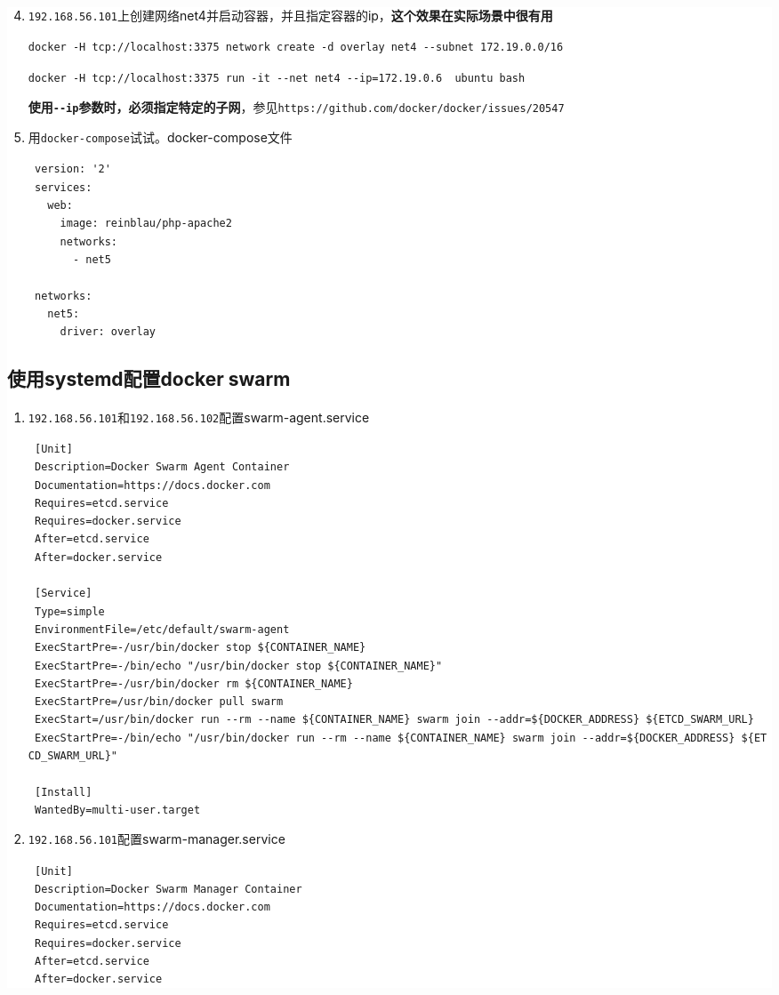 4. `192.168.56.101`上创建网络net4并启动容器，并且指定容器的ip，**这个效果在实际场景中很有用**

    `docker -H tcp://localhost:3375 network create -d overlay net4 --subnet 172.19.0.0/16`

    `docker -H tcp://localhost:3375 run -it --net net4 --ip=172.19.0.6  ubuntu bash`

    **使用`--ip`参数时，必须指定特定的子网**，参见`https://github.com/docker/docker/issues/20547`

5. 用`docker-compose`试试。docker-compose文件

        version: '2'
        services:
          web:
            image: reinblau/php-apache2
            networks: 
              - net5
        
        networks: 
          net5:
            driver: overlay


## 使用systemd配置docker swarm

1. `192.168.56.101`和`192.168.56.102`配置swarm-agent.service

        [Unit]
        Description=Docker Swarm Agent Container
        Documentation=https://docs.docker.com
        Requires=etcd.service
        Requires=docker.service
        After=etcd.service
        After=docker.service
        
        [Service]
        Type=simple
        EnvironmentFile=/etc/default/swarm-agent
        ExecStartPre=-/usr/bin/docker stop ${CONTAINER_NAME}
        ExecStartPre=-/bin/echo "/usr/bin/docker stop ${CONTAINER_NAME}"
        ExecStartPre=-/usr/bin/docker rm ${CONTAINER_NAME}
        ExecStartPre=/usr/bin/docker pull swarm
        ExecStart=/usr/bin/docker run --rm --name ${CONTAINER_NAME} swarm join --addr=${DOCKER_ADDRESS} ${ETCD_SWARM_URL}
        ExecStartPre=-/bin/echo "/usr/bin/docker run --rm --name ${CONTAINER_NAME} swarm join --addr=${DOCKER_ADDRESS} ${ETCD_SWARM_URL}"
        
        [Install]
        WantedBy=multi-user.target
        
2. `192.168.56.101`配置swarm-manager.service

        [Unit]
        Description=Docker Swarm Manager Container
        Documentation=https://docs.docker.com
        Requires=etcd.service
        Requires=docker.service
        After=etcd.service
        After=docker.service
        

[聊聊Docker 1.9的新网络特性]: http://mt.sohu.com/20160118/n434895088.shtml
[理解Docker跨多主机容器网络]: http://www.07net01.com/2016/02/1275302.html